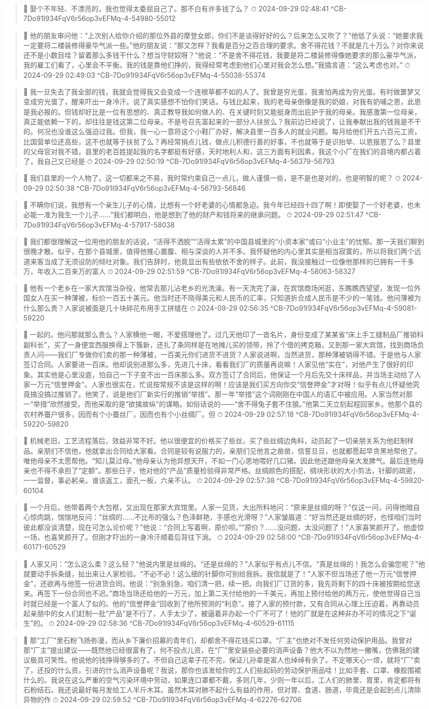 > 📌 娶个不年轻、不漂亮的，我也觉得太委屈自己了。那不白有许多钱了么？ 
> ⏱ 2024-09-29 02:48:41 ^CB-7Do91I934FqV6r56op3vEFMq-4-54980-55012

> 📌 他的朋友审问他：“上次别人给你介绍的那位外县的摩登女郎，你们不是谈得好好的么？后来怎么又吹了？”他低了头说：“她要求我一定要将二楼装修得豪华气派一些。”他的朋友说：“那又怎样？我看是百分之百合理的要求。舍不得花钱？不就是几十万么？对你来说还不是小数目哇？留着那么多钱干什么？想当守财奴呀？”他说：“不是舍不得花钱，我要是将二楼装修得像她要求的那么豪华气派，我的雇工们看了，心里会不平衡。我的钱是靠他们挣的，我得经常考虑到他们心里对我会怎么想。”我插言道：“这么考虑也对。” 
> ⏱ 2024-09-29 02:49:03 ^CB-7Do91I934FqV6r56op3vEFMq-4-55038-55374

> 📌 我一旦失去了我全部的钱，我就会觉得我又会变成一个连根草都不如的人了。我曾是穷光蛋，我害怕再成为穷光蛋。有时做噩梦又变成穷光蛋了，醒来吓出一身冷汗。说了真实感想不怕你们笑话，与钱比起来，我的老母亲倒像是我的奶娘，对我有奶哺之恩，此恩是我必报的。但钱却好比是一位有思想的、真正教导我如何做人的、在关键时刻又能挺身而出庇护于我的母亲。我感激第一位母亲，真正能依赖一下的，却往往是钱这第二位母亲。不是号召先富起来的一部分人扶贫么？我前边已经说了，让我奉献出我的钱我是不干的。何况也没谁这么强迫过我。但我，我一心一意将这个小鞋厂办好，解决县里一百多人的就业问题。每月给他们开五六百元工资，比国营单位还高些，这不也就等于扶贫了么？再经常捐点儿钱，做点儿积德行善的好事，不也就等于是识抬举、以恩报恩了么？县里的父母官对我不错，县里的老百姓提起我的名字都挺有好感，天时地利人和，这三方面有利因素，我这个小厂在我们的县境内都占着了，我自己又已经是 
> ⏱ 2024-09-29 02:50:19 ^CB-7Do91I934FqV6r56op3vEFMq-4-56379-56793

> 📌 我们县里的一个人物了，这一切都来之不易，我时常约束自己一点儿，做人谨慎一些，是不是也是对的，也是明智的呢？ 
> ⏱ 2024-09-29 02:50:38 ^CB-7Do91I934FqV6r56op3vEFMq-4-56793-56846

> 📌 不瞒你们说，我想有一个亲生儿子的心情，比想有一个好老婆的心情都急迫。我今年已经四十四了啊！即使娶了一个好老婆，也未必能一准为我生一个儿子……”我们都明白，他是想到了他的财产和钱将来的继承问题。 
> ⏱ 2024-09-29 02:51:47 ^CB-7Do91I934FqV6r56op3vEFMq-4-57917-58038

> 📌 我们都很理解这一位用他的朋友的话说，“活得不洒脱”“活得太累”的中国县城里的“小资本家”或曰“小业主”的忧郁。那一天我们聊到很晚才散。似乎，在那个县城里，值得他推心置腹、相与深谈的人并不多。我怀疑他的内心里其实是相当寂寞的，所以将我们两个远道来客当成了无须设防的倾吐对象。我们告辞时，他竟显出有些依依不舍的样子。此前，我没接触过一位像他那样的已拥有一千多万，年收入二百来万的富人 
> ⏱ 2024-09-29 02:51:59 ^CB-7Do91I934FqV6r56op3vEFMq-4-58063-58327

> 📌 他有一个老乡在一家大宾馆当杂役，他常去那儿沾老乡的光洗澡。有一天洗完了澡，在宾馆商场闲逛，东瞧瞧西望望，发现一位外国女人在买一种薄被，标价一百五十美元。他当时还不晓得美元和人民币的汇率，只知道折合成人民币是不少的一笔钱。他问薄被为什么那么贵？人家说被面是几十块碎花布用手工拼缝在 
> ⏱ 2024-09-29 02:56:35 ^CB-7Do91I934FqV6r56op3vEFMq-4-59081-59220

> 📌 一起的。他问那就那么贵么？人家横他一眼，不爱搭理他了。过几天他印了一沓名片，身份变成了某某省“床上手工缝制品厂推销科副科长”，买了一身便宜西服换得上下簇新，还扎了条同样是在地摊儿买的领带，拎了个借的拷克箱，又到那一家大宾馆，找到商场负责人问——我们厂专做你们卖的那一种薄被，一百美元你们进货不进货？人家说进啊，当然进货，那种薄被销得不错。于是他与人家签订合同。人家要进一百床。他却说别进那么多，先进几十床，看看我们厂的质量再说嘛！人家见他“实在”，对他产生了很好的印象。其实他是心里没底，怕自己一下子变不出一百床那么多。双方签订了合同后，他保证一个月后先交十床样品，并当场主动给了人家一万元“信誉押金”。人家也很实在，忙说按常规不该是这样的啊！应该是我们买方向你交“信誉押金”才对呀！似乎有点儿怀疑他究竟搞没搞过推销了。他笑了，说是他们厂新实行的推销“举措”。那一年“举措”这个词刚刚在中国人的语汇中被应用。人家当然对那一“举措”欣然接受。而他采取的是“欲擒故纵”的谋略。如俗话说的——“舍不得兔子套不住狼。”他第二天立刻起程回家乡。他那个县的农村养蚕户很多，因而有个小蚕丝厂，因而也有个小丝绸厂。但 
> ⏱ 2024-09-29 02:57:18 ^CB-7Do91I934FqV6r56op3vEFMq-4-59220-59820

> 📌 机械老旧，工艺流程落后，效益非常不好。他以很便宜的价格买了些丝，买了些丝绸边角料，动员起了一切亲朋关系为他赶制样品。亲朋们不信他，他就拿出合同给大家看。合同是较有说服力的，亲朋们见他言之凿凿，信誓旦旦，也就都愿起早贪黑地帮他了。唯他母亲不太愿帮他。“知儿莫过母。”他母亲认为他异想天开，不如一门心思地喂好几口猪。因此他还跟他母亲大发脾气。最后连他母亲也不得不承担了“定额”。那些日子，他对他的“产品”质量检验得非常严格。丝绸颜色的搭配，绸块形状的大小剪法，针脚的疏密，一一监督，事必躬亲。谁该返工，面孔一板，六亲不认。 
> ⏱ 2024-09-29 02:57:38 ^CB-7Do91I934FqV6r56op3vEFMq-4-59820-60104

> 📌 一个月后，他带着两个大包袱，又出现在那家大宾馆里。人家一见货，大出所料地问：“原来是丝绸的呀？”仅这一问，问得他暗自心惊肉跳，惴惴地反问：“丝绸的……不比布的强么？色泽鲜艳，手感也光滑呀？”人家皱眉道：“好当然还是丝绸的好，也怪咱们当时彼此都没谈清楚，现在可怎么论价呢？”他说：“合同上写着啊，原价呗。”“原价？……没问题，太没问题了！”人家喜笑颜开了。他虚惊一场，也喜笑颜开了。但刚才吓出的一身冷汗顺着后背往下淌。 
> ⏱ 2024-09-29 02:58:00 ^CB-7Do91I934FqV6r56op3vEFMq-4-60171-60529

> 📌 人家又问：“怎么这么柔？这么轻？”他说内里是丝绵的。“还是丝绵的？”人家似乎有点儿不信。“真是丝绵的！我怎么会骗您呢？”他就要动手拆条缝，扯出来让人家检验。“不必不必！这么细的针脚你可别给我拆。我信就是了！”人家不但当场还了他一万元“信誉押金”，还欲再与他签一份进货合同。他说：“别急别急，咱们清一把，续一把。向我们厂订货的多，我先将剩下的四十床被按期给您送来。再签下一份合同也不迟。”商场当场还给他的一万元，加上第二天付给他的一千美元，再加上预付给他的两万元，使他觉得自己当时就已经是一个富人了似的。他的“信誉押金”回收到了他所预测的“利息”。接了人家的预付款，又有合同从心理上压迫着，再靠动员起亲朋中的女人们赶制一批“产品”是不行了，人手太少了，被逼着非办起一个厂不可了！他的厂就是在这种非办不可的情况之下“诞生”的。 
> ⏱ 2024-09-29 02:58:36 ^CB-7Do91I934FqV6r56op3vEFMq-4-60529-61115

> 📌 那“工厂”里石粉飞扬弥漫，而从乡下廉价招募的青年们，却都舍不得花钱买口罩。“厂主”也绝对不发任何劳动保护用品。我曾对那“厂主”提出建议——既然他已经很富有了，何不投点儿资，在“厂”里安装些必要的消声设备？他大不以为然地一撇嘴，仿佛我的建议极具可笑性。他说他的钱挣得够多的了。不但自己这辈子花不完，保证儿孙辈是富人也绰绰有余了。不定哪天心一烦，就将“厂”卖了，还投的什么资，引进的什么消声设备呢？我说，那你也该发给你的工人们些起码的劳动保护用品哇！比如手套、口罩、橡胶围裙什么的。我说在这么严重的空气污染环境中劳动，如果连口罩都不戴，多则几年，少则一年以后，工人们的肺里、胃里，肯定都将有石粉结石。我还说最好每月发给工人半斤木耳。虽然木耳对肺不起什么有益的作用，但对胃、食道、肠道，毕竟还是会起到点儿清除异物的作 
> ⏱ 2024-09-29 02:59:52 ^CB-7Do91I934FqV6r56op3vEFMq-4-62276-62706
